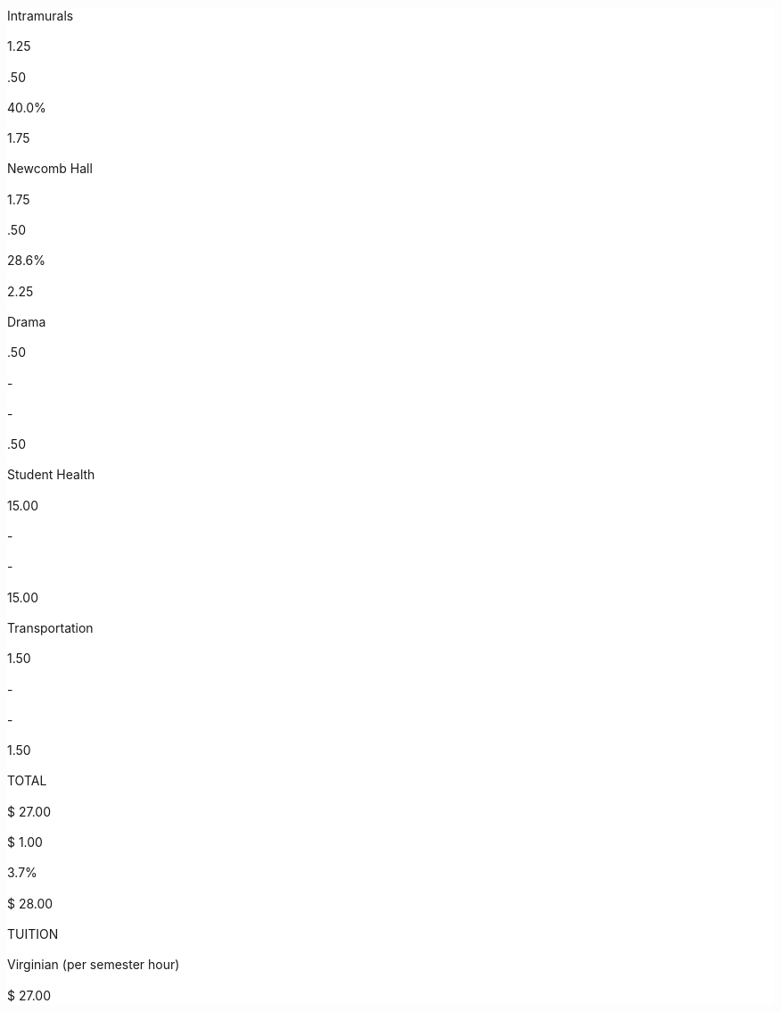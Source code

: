 Intramurals

1.25

.50

40.0%

1.75

Newcomb Hall

1.75

.50

28.6%

2.25

Drama

.50

\-

\-

.50

Student Health

15.00

\-

\-

15.00

Transportation

1.50

\-

\-

1.50

TOTAL

$ 27.00

$ 1.00

3.7%

$ 28.00

TUITION

Virginian (per semester hour)

$ 27.00
